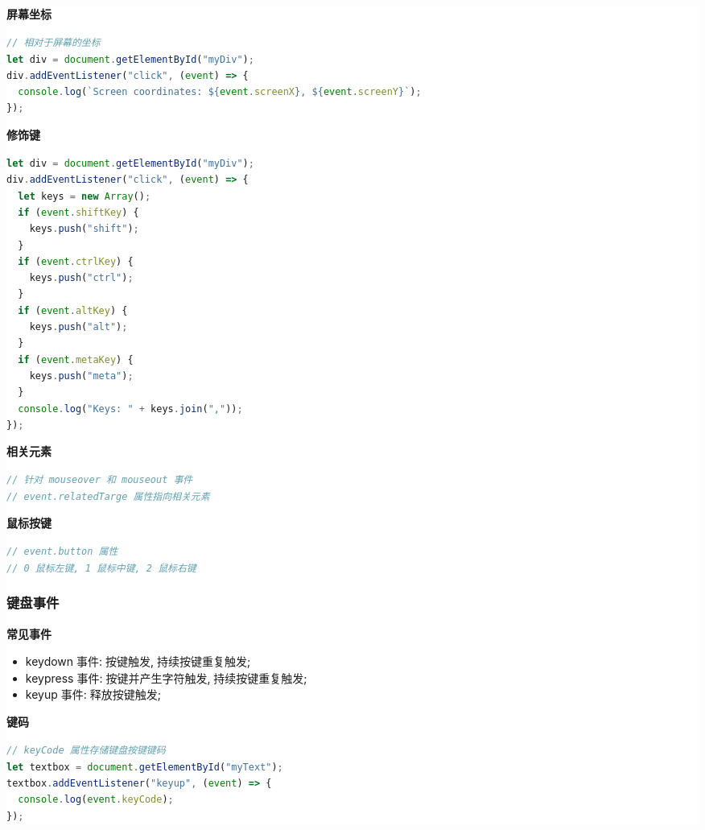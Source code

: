 **屏幕坐标**

```typescript
// 相对于屏幕的坐标
let div = document.getElementById("myDiv");
div.addEventListener("click", (event) => {
  console.log(`Screen coordinates: ${event.screenX}, ${event.screenY}`);
});
```

**修饰键**

```typescript
let div = document.getElementById("myDiv");
div.addEventListener("click", (event) => {
  let keys = new Array();
  if (event.shiftKey) {
    keys.push("shift");
  }
  if (event.ctrlKey) {
    keys.push("ctrl");
  }
  if (event.altKey) {
    keys.push("alt");
  }
  if (event.metaKey) {
    keys.push("meta");
  }
  console.log("Keys: " + keys.join(","));
});
```

**相关元素**

```typescript
// 针对 mouseover 和 mouseout 事件
// event.relatedTarge 属性指向相关元素
```

**鼠标按键**

```typescript
// event.button 属性
// 0 鼠标左键, 1 鼠标中键, 2 鼠标右键
```

### 键盘事件

**常见事件**

- keydown 事件: 按键触发, 持续按键重复触发;
- keypress 事件: 按键并产生字符触发, 持续按键重复触发;
- keyup 事件: 释放按键触发;

**键码**

```typescript
// keyCode 属性存储键盘按键键码
let textbox = document.getElementById("myText");
textbox.addEventListener("keyup", (event) => {
  console.log(event.keyCode);
});
```
